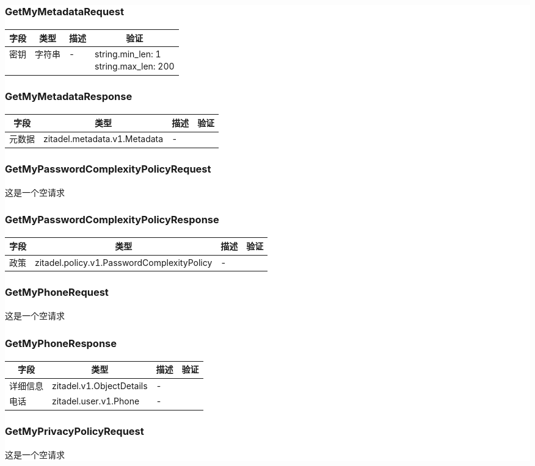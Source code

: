 
### GetMyMetadataRequest



| 字段 | 类型  | 描述 | 验证                                                            |
| -- | --- | -- | ------------------------------------------------------------- |
| 密钥 | 字符串 | -  | string.min_len: 1<br /> string.max_len: 200<br /> |




### GetMyMetadataResponse



| 字段  | 类型                           | 描述 | 验证 |
| --- | ---------------------------- | -- | -- |
| 元数据 | zitadel.metadata.v1.Metadata | -  |    |




### GetMyPasswordComplexityPolicyRequest
这是一个空请求




### GetMyPasswordComplexityPolicyResponse



| 字段 | 类型                                         | 描述 | 验证 |
| -- | ------------------------------------------ | -- | -- |
| 政策 | zitadel.policy.v1.PasswordComplexityPolicy | -  |    |




### GetMyPhoneRequest
这是一个空请求




### GetMyPhoneResponse



| 字段   | 类型                       | 描述 | 验证 |
| ---- | ------------------------ | -- | -- |
| 详细信息 | zitadel.v1.ObjectDetails | -  |    |
| 电话   | zitadel.user.v1.Phone    | -  |    |




### GetMyPrivacyPolicyRequest
这是一个空请求

